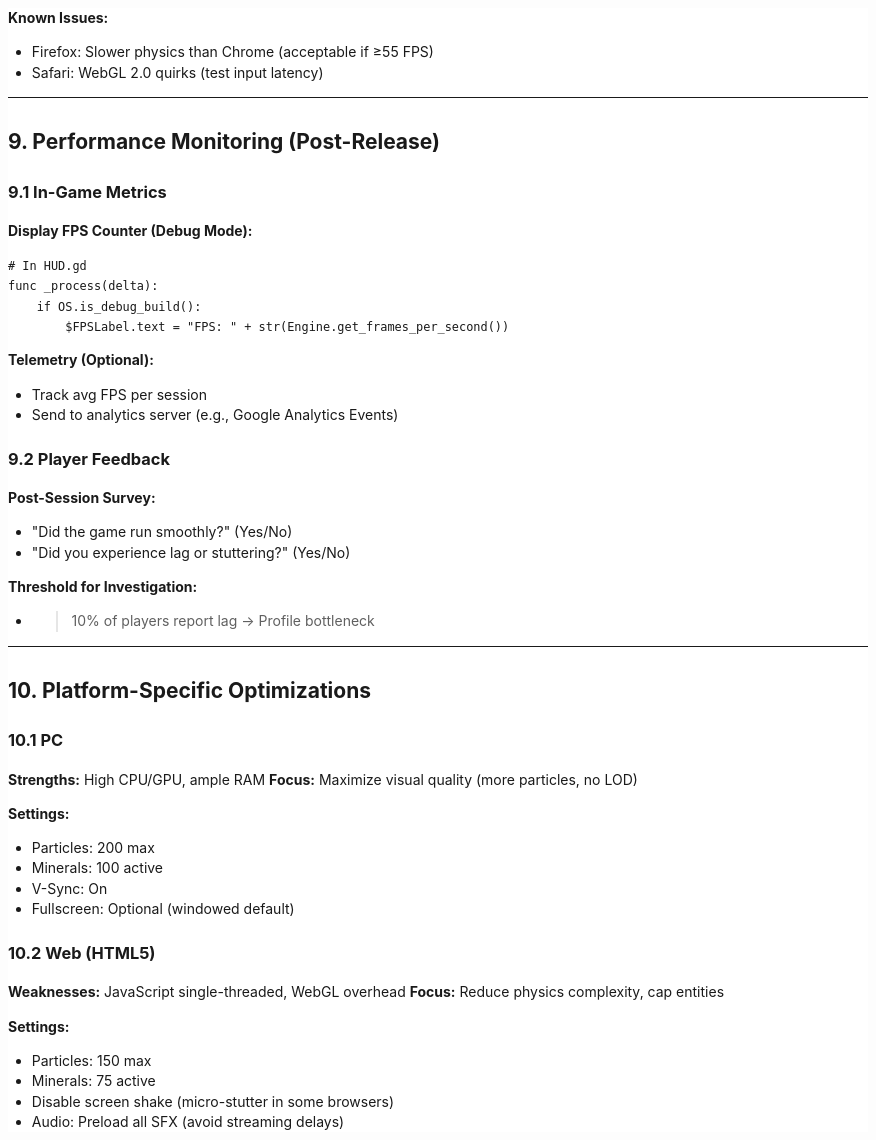 **Known Issues:**
- Firefox: Slower physics than Chrome (acceptable if ≥55 FPS)
- Safari: WebGL 2.0 quirks (test input latency)

---

## 9. Performance Monitoring (Post-Release)

### 9.1 In-Game Metrics

**Display FPS Counter (Debug Mode):**
```gdscript
# In HUD.gd
func _process(delta):
    if OS.is_debug_build():
        $FPSLabel.text = "FPS: " + str(Engine.get_frames_per_second())
```

**Telemetry (Optional):**
- Track avg FPS per session
- Send to analytics server (e.g., Google Analytics Events)

### 9.2 Player Feedback

**Post-Session Survey:**
- "Did the game run smoothly?" (Yes/No)
- "Did you experience lag or stuttering?" (Yes/No)

**Threshold for Investigation:**
- >10% of players report lag → Profile bottleneck

---

## 10. Platform-Specific Optimizations

### 10.1 PC

**Strengths:** High CPU/GPU, ample RAM
**Focus:** Maximize visual quality (more particles, no LOD)

**Settings:**
- Particles: 200 max
- Minerals: 100 active
- V-Sync: On
- Fullscreen: Optional (windowed default)

### 10.2 Web (HTML5)

**Weaknesses:** JavaScript single-threaded, WebGL overhead
**Focus:** Reduce physics complexity, cap entities

**Settings:**
- Particles: 150 max
- Minerals: 75 active
- Disable screen shake (micro-stutter in some browsers)
- Audio: Preload all SFX (avoid streaming delays)
